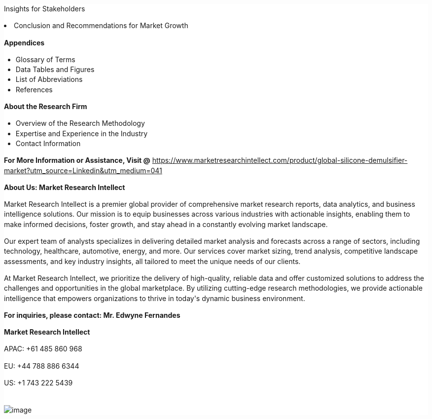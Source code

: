 Insights for Stakeholders</li><li>Conclusion and Recommendations for Market Growth</li></ul><p><strong>Appendices</strong></p><ul><li>Glossary of Terms</li><li>Data Tables and Figures</li><li>List of Abbreviations</li><li>References</li></ul><p><strong>About the Research Firm</strong></p><ul><li>Overview of the Research Methodology</li><li>Expertise and Experience in the Industry</li><li>Contact Information</li></ul></div><div class="article-main__content" data-test-id="publishing-text-block"><p><span class="font-[700]"><strong>For More Information or Assistance, Visit @</strong>&nbsp;<a href="https://www.marketresearchintellect.com/product/global-silicone-demulsifier-market?utm_source=Linkedin&utm_medium=041">https://www.marketresearchintellect.com/product/global-silicone-demulsifier-market?utm_source=Linkedin&utm_medium=041</a></span></p><p><strong>About Us: Market Research Intellect</strong></p><p>Market Research Intellect is a premier global provider of comprehensive market research reports, data analytics, and business intelligence solutions. Our mission is to equip businesses across various industries with actionable insights, enabling them to make informed decisions, foster growth, and stay ahead in a constantly evolving market landscape.</p><p>Our expert team of analysts specializes in delivering detailed market analysis and forecasts across a range of sectors, including technology, healthcare, automotive, energy, and more. Our services cover market sizing, trend analysis, competitive landscape assessments, and key industry insights, all tailored to meet the unique needs of our clients.</p><p>At Market Research Intellect, we prioritize the delivery of high-quality, reliable data and offer customized solutions to address the challenges and opportunities in the global marketplace. By utilizing cutting-edge research methodologies, we provide actionable intelligence that empowers organizations to thrive in today's dynamic business environment.</p><p><strong>For inquiries, please contact: Mr. Edwyne Fernandes</strong></p><p><strong>Market Research Intellect</strong></p><p>APAC: +61 485 860 968</p><p>EU: +44 788 886 6344</p><p>US: +1 743 222 5439</p></div><div class="article-main__content" data-test-id="publishing-text-block">&nbsp;</div>
![image](https://github.com/user-attachments/assets/8cbf9a0b-4993-41e8-aec4-8917b5c19160)
